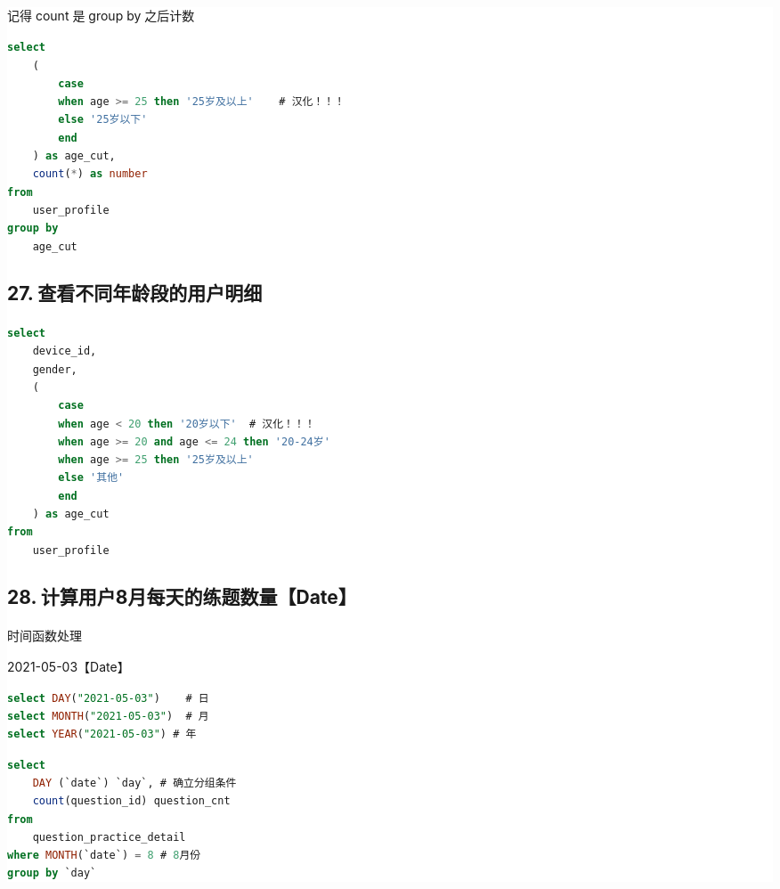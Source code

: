 记得 count 是 group by 之后计数

```sql
select
    (
        case
        when age >= 25 then '25岁及以上'	# 汉化！！！
        else '25岁以下'
        end
    ) as age_cut,
    count(*) as number
from
    user_profile
group by
    age_cut
```

## 27. 查看不同年龄段的用户明细

```sql
select
    device_id,
    gender,
    (
        case
        when age < 20 then '20岁以下'	# 汉化！！！
        when age >= 20 and age <= 24 then '20-24岁'
        when age >= 25 then '25岁及以上'
        else '其他'
        end
    ) as age_cut
from
    user_profile
```

## 28. 计算用户8月每天的练题数量【Date】

时间函数处理

2021-05-03【Date】

```sql
select DAY("2021-05-03")	# 日
select MONTH("2021-05-03")	# 月
select YEAR("2021-05-03") # 年
```

```sql
select
    DAY (`date`) `day`,	# 确立分组条件
    count(question_id) question_cnt
from
    question_practice_detail
where MONTH(`date`) = 8	# 8月份
group by `day`
```
